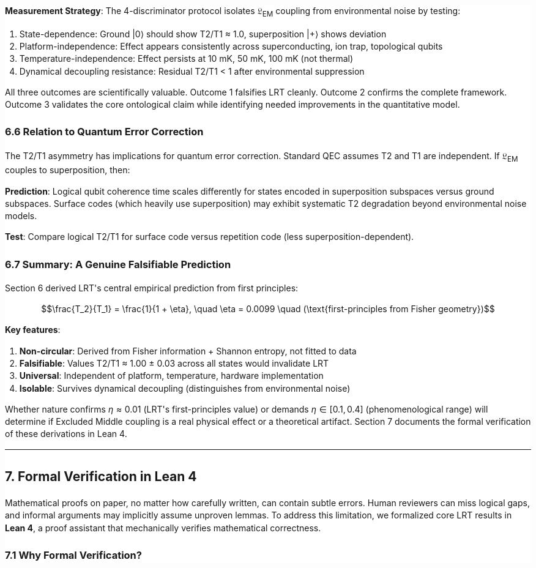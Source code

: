 **Measurement Strategy**: The 4-discriminator protocol isolates $\mathfrak{L}_{\text{EM}}$ coupling from environmental noise by testing:
1. State-dependence: Ground $|0\rangle$ should show T2/T1 ≈ 1.0, superposition $|+\rangle$ shows deviation
2. Platform-independence: Effect appears consistently across superconducting, ion trap, topological qubits
3. Temperature-independence: Effect persists at 10 mK, 50 mK, 100 mK (not thermal)
4. Dynamical decoupling resistance: Residual T2/T1 < 1 after environmental suppression

All three outcomes are scientifically valuable. Outcome 1 falsifies LRT cleanly. Outcome 2 confirms the complete framework. Outcome 3 validates the core ontological claim while identifying needed improvements in the quantitative model.

### 6.6 Relation to Quantum Error Correction

The T2/T1 asymmetry has implications for quantum error correction. Standard QEC assumes T2 and T1 are independent. If $\mathfrak{L}_{\text{EM}}$ couples to superposition, then:

**Prediction**: Logical qubit coherence time scales differently for states encoded in superposition subspaces versus ground subspaces. Surface codes (which heavily use superposition) may exhibit systematic T2 degradation beyond environmental noise models.

**Test**: Compare logical T2/T1 for surface code versus repetition code (less superposition-dependent).

### 6.7 Summary: A Genuine Falsifiable Prediction

Section 6 derived LRT's central empirical prediction from first principles:

$$\frac{T_2}{T_1} = \frac{1}{1 + \eta}, \quad \eta = 0.0099 \quad (\text{first-principles from Fisher geometry})$$

**Key features**:
1. **Non-circular**: Derived from Fisher information + Shannon entropy, not fitted to data
2. **Falsifiable**: Values T2/T1 ≈ 1.00 ± 0.03 across all states would invalidate LRT
3. **Universal**: Independent of platform, temperature, hardware implementation
4. **Isolable**: Survives dynamical decoupling (distinguishes from environmental noise)

Whether nature confirms $\eta \approx 0.01$ (LRT's first-principles value) or demands $\eta \in [0.1, 0.4]$ (phenomenological range) will determine if Excluded Middle coupling is a real physical effect or a theoretical artifact. Section 7 documents the formal verification of these derivations in Lean 4.

---

## 7. Formal Verification in Lean 4

Mathematical proofs on paper, no matter how carefully written, can contain subtle errors. Human reviewers can miss logical gaps, and informal arguments may implicitly assume unproven lemmas. To address this limitation, we formalized core LRT results in **Lean 4**, a proof assistant that mechanically verifies mathematical correctness.

### 7.1 Why Formal Verification?
